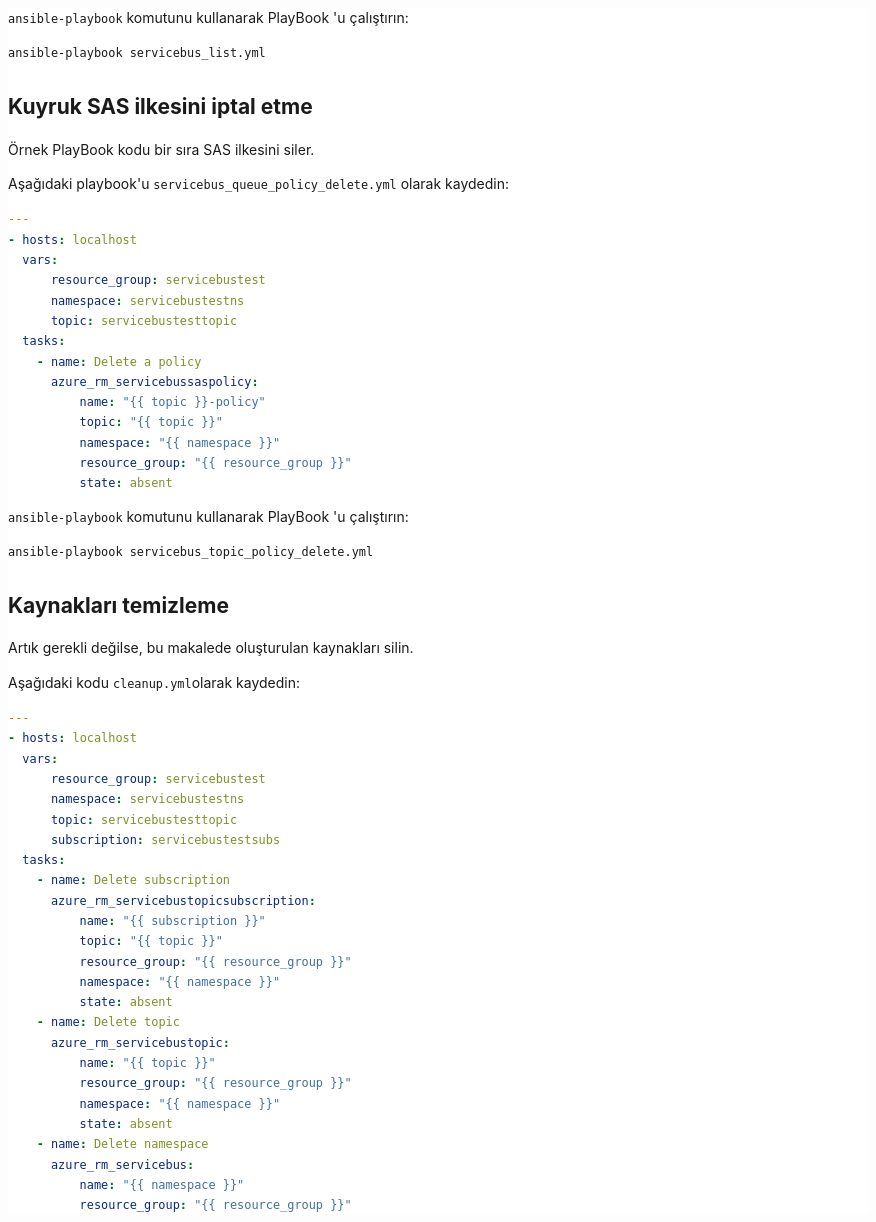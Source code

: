 `ansible-playbook` komutunu kullanarak PlayBook 'u çalıştırın:

```bash
ansible-playbook servicebus_list.yml
```

## <a name="revoke-the-queue-sas-policy"></a>Kuyruk SAS ilkesini iptal etme

Örnek PlayBook kodu bir sıra SAS ilkesini siler.

Aşağıdaki playbook'u `servicebus_queue_policy_delete.yml` olarak kaydedin:

```yml
---
- hosts: localhost
  vars:
      resource_group: servicebustest
      namespace: servicebustestns
      topic: servicebustesttopic
  tasks:
    - name: Delete a policy
      azure_rm_servicebussaspolicy:
          name: "{{ topic }}-policy"
          topic: "{{ topic }}"
          namespace: "{{ namespace }}"
          resource_group: "{{ resource_group }}"
          state: absent
```

`ansible-playbook` komutunu kullanarak PlayBook 'u çalıştırın:

```bash
ansible-playbook servicebus_topic_policy_delete.yml
```

## <a name="clean-up-resources"></a>Kaynakları temizleme

Artık gerekli değilse, bu makalede oluşturulan kaynakları silin. 

Aşağıdaki kodu `cleanup.yml`olarak kaydedin:

```yml
---
- hosts: localhost
  vars:
      resource_group: servicebustest
      namespace: servicebustestns
      topic: servicebustesttopic
      subscription: servicebustestsubs
  tasks:
    - name: Delete subscription
      azure_rm_servicebustopicsubscription:
          name: "{{ subscription }}"
          topic: "{{ topic }}"
          resource_group: "{{ resource_group }}"
          namespace: "{{ namespace }}"
          state: absent
    - name: Delete topic
      azure_rm_servicebustopic:
          name: "{{ topic }}"
          resource_group: "{{ resource_group }}"
          namespace: "{{ namespace }}"
          state: absent
    - name: Delete namespace
      azure_rm_servicebus:
          name: "{{ namespace }}"
          resource_group: "{{ resource_group }}"
```